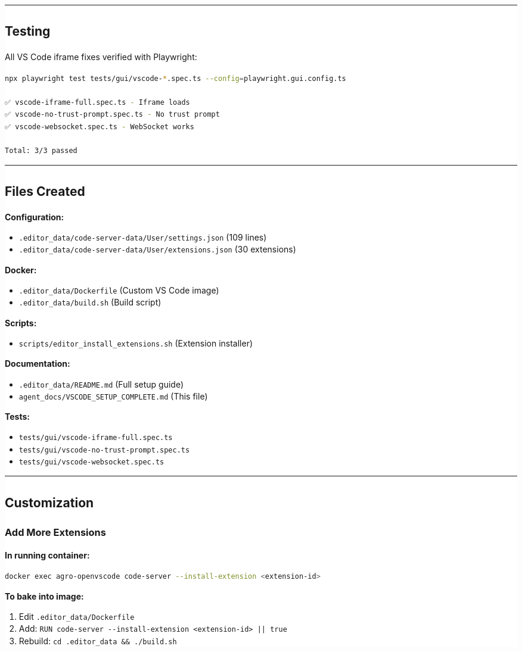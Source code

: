 
---

## Testing

All VS Code iframe fixes verified with Playwright:

```bash
npx playwright test tests/gui/vscode-*.spec.ts --config=playwright.gui.config.ts

✅ vscode-iframe-full.spec.ts - Iframe loads
✅ vscode-no-trust-prompt.spec.ts - No trust prompt
✅ vscode-websocket.spec.ts - WebSocket works

Total: 3/3 passed
```

---

## Files Created

**Configuration:**
- `.editor_data/code-server-data/User/settings.json` (109 lines)
- `.editor_data/code-server-data/User/extensions.json` (30 extensions)

**Docker:**
- `.editor_data/Dockerfile` (Custom VS Code image)
- `.editor_data/build.sh` (Build script)

**Scripts:**
- `scripts/editor_install_extensions.sh` (Extension installer)

**Documentation:**
- `.editor_data/README.md` (Full setup guide)
- `agent_docs/VSCODE_SETUP_COMPLETE.md` (This file)

**Tests:**
- `tests/gui/vscode-iframe-full.spec.ts`
- `tests/gui/vscode-no-trust-prompt.spec.ts`
- `tests/gui/vscode-websocket.spec.ts`

---

## Customization

### Add More Extensions

**In running container:**
```bash
docker exec agro-openvscode code-server --install-extension <extension-id>
```

**To bake into image:**
1. Edit `.editor_data/Dockerfile`
2. Add: `RUN code-server --install-extension <extension-id> || true`
3. Rebuild: `cd .editor_data && ./build.sh`
